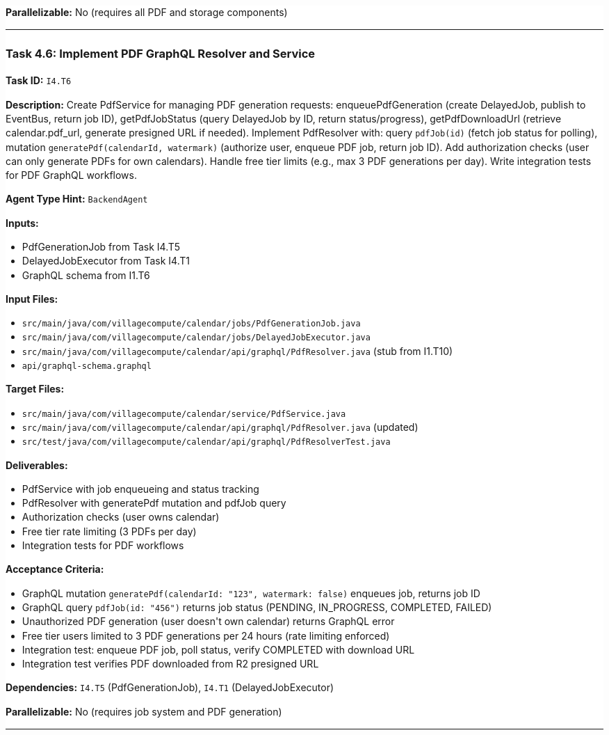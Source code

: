 **Parallelizable:** No (requires all PDF and storage components)

---


### Task 4.6: Implement PDF GraphQL Resolver and Service

**Task ID:** `I4.T6`

**Description:**
Create PdfService for managing PDF generation requests: enqueuePdfGeneration (create DelayedJob, publish to EventBus, return job ID), getPdfJobStatus (query DelayedJob by ID, return status/progress), getPdfDownloadUrl (retrieve calendar.pdf_url, generate presigned URL if needed). Implement PdfResolver with: query `pdfJob(id)` (fetch job status for polling), mutation `generatePdf(calendarId, watermark)` (authorize user, enqueue PDF job, return job ID). Add authorization checks (user can only generate PDFs for own calendars). Handle free tier limits (e.g., max 3 PDF generations per day). Write integration tests for PDF GraphQL workflows.

**Agent Type Hint:** `BackendAgent`

**Inputs:**
- PdfGenerationJob from Task I4.T5
- DelayedJobExecutor from Task I4.T1
- GraphQL schema from I1.T6

**Input Files:**
- `src/main/java/com/villagecompute/calendar/jobs/PdfGenerationJob.java`
- `src/main/java/com/villagecompute/calendar/jobs/DelayedJobExecutor.java`
- `src/main/java/com/villagecompute/calendar/api/graphql/PdfResolver.java` (stub from I1.T10)
- `api/graphql-schema.graphql`

**Target Files:**
- `src/main/java/com/villagecompute/calendar/service/PdfService.java`
- `src/main/java/com/villagecompute/calendar/api/graphql/PdfResolver.java` (updated)
- `src/test/java/com/villagecompute/calendar/api/graphql/PdfResolverTest.java`

**Deliverables:**
- PdfService with job enqueueing and status tracking
- PdfResolver with generatePdf mutation and pdfJob query
- Authorization checks (user owns calendar)
- Free tier rate limiting (3 PDFs per day)
- Integration tests for PDF workflows

**Acceptance Criteria:**
- GraphQL mutation `generatePdf(calendarId: "123", watermark: false)` enqueues job, returns job ID
- GraphQL query `pdfJob(id: "456")` returns job status (PENDING, IN_PROGRESS, COMPLETED, FAILED)
- Unauthorized PDF generation (user doesn't own calendar) returns GraphQL error
- Free tier users limited to 3 PDF generations per 24 hours (rate limiting enforced)
- Integration test: enqueue PDF job, poll status, verify COMPLETED with download URL
- Integration test verifies PDF downloaded from R2 presigned URL

**Dependencies:** `I4.T5` (PdfGenerationJob), `I4.T1` (DelayedJobExecutor)

**Parallelizable:** No (requires job system and PDF generation)

---
